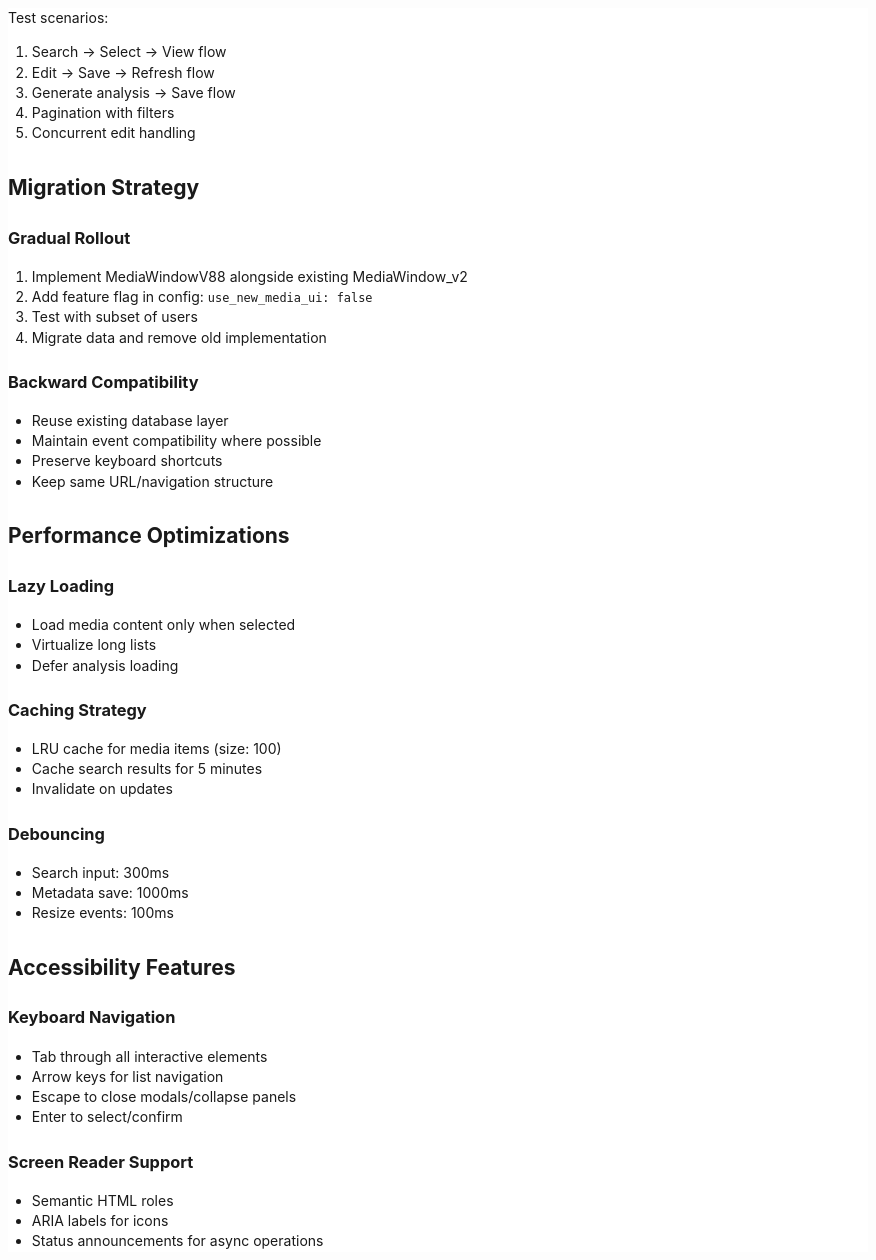 Test scenarios:
1. Search → Select → View flow
2. Edit → Save → Refresh flow
3. Generate analysis → Save flow
4. Pagination with filters
5. Concurrent edit handling

## Migration Strategy

### Gradual Rollout
1. Implement MediaWindowV88 alongside existing MediaWindow_v2
2. Add feature flag in config: `use_new_media_ui: false`
3. Test with subset of users
4. Migrate data and remove old implementation

### Backward Compatibility
- Reuse existing database layer
- Maintain event compatibility where possible
- Preserve keyboard shortcuts
- Keep same URL/navigation structure

## Performance Optimizations

### Lazy Loading
- Load media content only when selected
- Virtualize long lists
- Defer analysis loading

### Caching Strategy
- LRU cache for media items (size: 100)
- Cache search results for 5 minutes
- Invalidate on updates

### Debouncing
- Search input: 300ms
- Metadata save: 1000ms
- Resize events: 100ms

## Accessibility Features

### Keyboard Navigation
- Tab through all interactive elements
- Arrow keys for list navigation
- Escape to close modals/collapse panels
- Enter to select/confirm

### Screen Reader Support
- Semantic HTML roles
- ARIA labels for icons
- Status announcements for async operations
